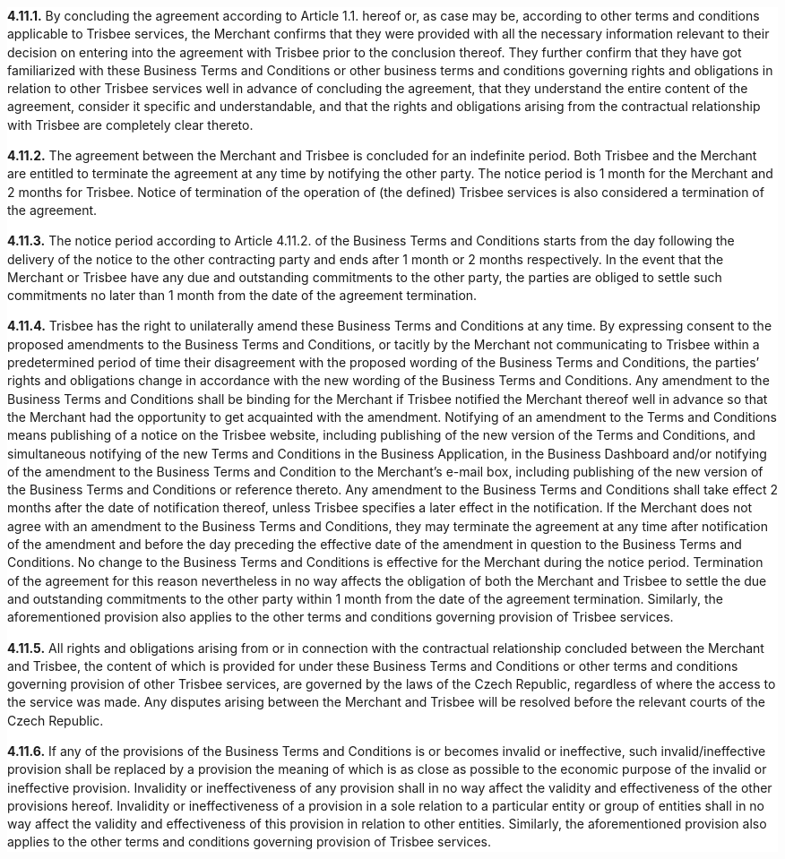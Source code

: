 **4.11.1.** By concluding the agreement according to Article 1.1. hereof or, as case may be, according to other terms and conditions applicable to Trisbee services, the Merchant confirms that they were provided with all the necessary information relevant to their decision on entering into the agreement with Trisbee prior to the conclusion thereof. They further confirm that they have got familiarized with these Business Terms and Conditions or other business terms and conditions governing rights and obligations in relation to other Trisbee services well in advance of concluding the agreement, that they understand the entire content of the agreement, consider it specific and understandable, and that the rights and obligations arising from the contractual relationship with Trisbee are completely clear thereto.
 
**4.11.2.** The agreement between the Merchant and Trisbee is concluded for an indefinite period. Both Trisbee and the Merchant are entitled to terminate the agreement at any time by notifying the other party. The notice period is 1 month for the Merchant and 2 months for Trisbee. Notice of termination of the operation of (the defined) Trisbee services is also considered a termination of the agreement.
 
**4.11.3.** The notice period according to Article 4.11.2. of the Business Terms and Conditions starts from the day following the delivery of the notice to the other contracting party and ends after 1 month or 2 months respectively. In the event that the Merchant or Trisbee have any due and outstanding commitments to the other party, the parties are obliged to settle such commitments no later than 1 month from the date of the agreement termination. 
 
**4.11.4.** Trisbee has the right to unilaterally amend these Business Terms and Conditions at any time. By expressing consent to the proposed amendments to the Business Terms and Conditions, or tacitly by the Merchant not communicating to Trisbee within a predetermined period of time their disagreement with the proposed wording of the Business Terms and Conditions, the parties’ rights and obligations change in accordance with the new wording of the Business Terms and Conditions. Any amendment to the Business Terms and Conditions shall be binding for the Merchant if Trisbee notified the Merchant thereof well in advance so that the Merchant had the opportunity to get acquainted with the amendment. Notifying of an amendment to the Terms and Conditions means publishing of a notice on the Trisbee website, including publishing of the new version of the Terms and Conditions, and simultaneous notifying of the new Terms and Conditions in the Business Application, in the Business Dashboard and/or notifying of the amendment to the Business Terms and Condition to the Merchant’s e-mail box, including publishing of the new version of the Business Terms and Conditions or reference thereto. Any amendment to the Business Terms and Conditions shall take effect 2 months after the date of notification thereof, unless Trisbee specifies a later effect in the notification. If the Merchant does not agree with an amendment to the Business Terms and Conditions, they may terminate the agreement at any time after notification of the amendment and before the day preceding the effective date of the amendment in question to the Business Terms and Conditions. No change to the Business Terms and Conditions is effective for the Merchant during the notice period. Termination of the agreement for this reason nevertheless in no way affects the obligation of both the Merchant and Trisbee to settle the due and outstanding commitments to the other party within 1 month from the date of the agreement termination. Similarly, the aforementioned provision also applies to the other terms and conditions governing provision of Trisbee services.
 
**4.11.5.** All rights and obligations arising from or in connection with the contractual relationship concluded between the Merchant and Trisbee, the content of which is provided for under these Business Terms and Conditions or other terms and conditions governing provision of other Trisbee services, are governed by the laws of the Czech Republic, regardless of where the access to the service was made. Any disputes arising between the Merchant and Trisbee will be resolved before the relevant courts of the Czech Republic.
 
**4.11.6.** If any of the provisions of the Business Terms and Conditions is or becomes invalid or ineffective, such invalid/ineffective provision shall be replaced by a provision the meaning of which is as close as possible to the economic purpose of the invalid or ineffective provision. Invalidity or ineffectiveness of any provision shall in no way affect the validity and effectiveness of the other provisions hereof. Invalidity or ineffectiveness of a provision in a sole relation to a particular entity or group of entities shall in no way affect the validity and effectiveness of this provision in relation to other entities. Similarly, the aforementioned provision also applies to the other terms and conditions governing provision of Trisbee services. 
 